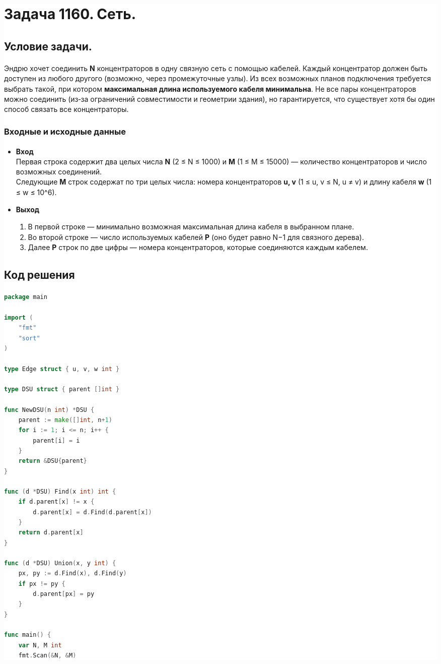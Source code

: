# Задача 1160. Сеть. 

## Условие задачи.

Эндрю хочет соединить **N** концентраторов в одну связную сеть с помощью кабелей. Каждый концентратор должен быть доступен из любого другого (возможно, через промежуточные узлы). Из всех возможных планов подключения требуется выбрать такой, при котором **максимальная длина используемого кабеля минимальна**. Не все пары концентраторов можно соединить (из‑за ограничений совместимости и геометрии здания), но гарантируется, что существует хотя бы один способ связать все концентраторы.

### Входные и исходные данные

- **Вход**  
  Первая строка содержит два целых числа **N** (2 ≤ N ≤ 1000) и **M** (1 ≤ M ≤ 15000) — количество концентраторов и число возможных соединений.  
  Следующие **M** строк содержат по три целых числа: номера концентраторов **u, v** (1 ≤ u, v ≤ N, u ≠ v) и длину кабеля **w** (1 ≤ w ≤ 10^6).

- **Выход**
    1. В первой строке — минимально возможная максимальная длина кабеля в выбранном плане.
    2. Во второй строке — число используемых кабелей **P** (оно будет равно N−1 для связного дерева).
    3. Далее **P** строк по две цифры — номера концентраторов, которые соединяются каждым кабелем.

## Код решения

```go
package main

import (
	"fmt"
	"sort"
)

type Edge struct { u, v, w int }

type DSU struct { parent []int }

func NewDSU(n int) *DSU {
	parent := make([]int, n+1)
	for i := 1; i <= n; i++ {
		parent[i] = i
	}
	return &DSU{parent}
}

func (d *DSU) Find(x int) int {
	if d.parent[x] != x {
		d.parent[x] = d.Find(d.parent[x])
	}
	return d.parent[x]
}

func (d *DSU) Union(x, y int) {
	px, py := d.Find(x), d.Find(y)
	if px != py {
		d.parent[px] = py
	}
}

func main() {
	var N, M int
	fmt.Scan(&N, &M)
```